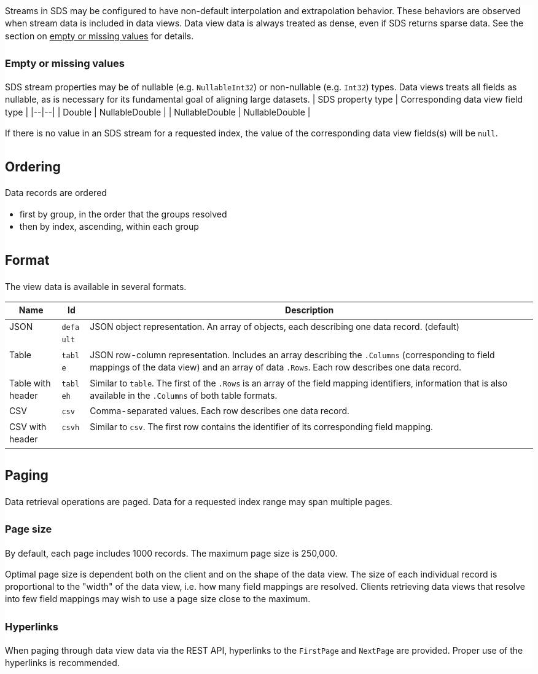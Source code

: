 Streams in SDS may be configured to have non-default interpolation and extrapolation behavior. These behaviors are observed when stream data is included in data views. Data view data is always treated as dense, even if SDS returns sparse data. See the section on [empty or missing values](xref:DataViewsGettingData#empty-or-missing-values) for details.

### Empty or missing values
SDS stream properties may be of nullable (e.g. `NullableInt32`) or non-nullable (e.g. `Int32`) types. Data views treats all fields as nullable, as is necessary for its fundamental goal of aligning large datasets.
| SDS property type  | Corresponding data view field type |
|--|--|
| Double | NullableDouble |
| NullableDouble | NullableDouble |

If there is no value in an SDS stream for a requested index, the value of the corresponding data view fields(s) will be `null`.

## Ordering
Data records are ordered
- first by group, in the order that the groups resolved
- then by index, ascending, within each group

## Format
The view data is available in several formats.

| Name | Id | Description |
|--|--|--|
| JSON  | `default` | JSON object representation. An array of objects, each describing one data record. (default) |
| Table | `table` | JSON row-column representation. Includes an array describing the `.Columns` (corresponding to field mappings of the data view) and an array of data `.Rows`. Each row describes one data record.
| Table with header | `tableh` | Similar to `table`. The first of the `.Rows` is an array of the field mapping identifiers, information that is also available in the `.Columns` of both table formats. |
| CSV | `csv` | Comma-separated values. Each row describes one data record. |
| CSV with header | `csvh` | Similar to `csv`. The first row contains the identifier of its corresponding field mapping. |

## Paging
Data retrieval operations are paged. Data for a requested index range may span multiple pages.

### Page size
By default, each page includes 1000 records. The maximum page size is 250,000. 

Optimal page size is dependent both on the client and on the shape of the data view. The size of each individual record is proportional to the "width" of the data view, i.e. how many field mappings are resolved. Clients retrieving data views that resolve into few field mappings may wish to use a page size close to the maximum.

### Hyperlinks
When paging through data view data via the REST API, hyperlinks to the `FirstPage` and `NextPage` are provided. Proper use of the hyperlinks is recommended.
